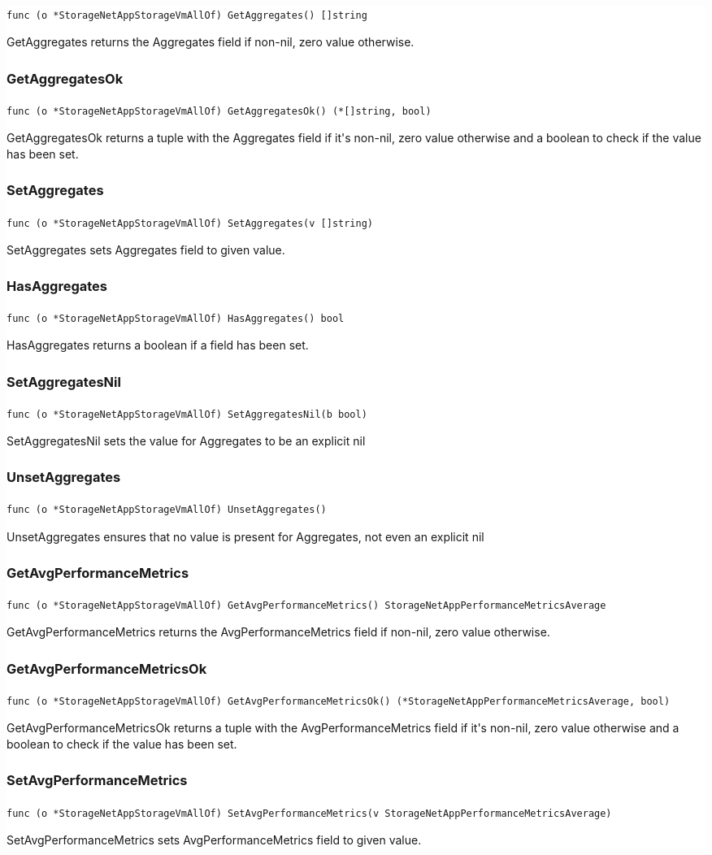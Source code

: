 `func (o *StorageNetAppStorageVmAllOf) GetAggregates() []string`

GetAggregates returns the Aggregates field if non-nil, zero value otherwise.

### GetAggregatesOk

`func (o *StorageNetAppStorageVmAllOf) GetAggregatesOk() (*[]string, bool)`

GetAggregatesOk returns a tuple with the Aggregates field if it's non-nil, zero value otherwise
and a boolean to check if the value has been set.

### SetAggregates

`func (o *StorageNetAppStorageVmAllOf) SetAggregates(v []string)`

SetAggregates sets Aggregates field to given value.

### HasAggregates

`func (o *StorageNetAppStorageVmAllOf) HasAggregates() bool`

HasAggregates returns a boolean if a field has been set.

### SetAggregatesNil

`func (o *StorageNetAppStorageVmAllOf) SetAggregatesNil(b bool)`

 SetAggregatesNil sets the value for Aggregates to be an explicit nil

### UnsetAggregates
`func (o *StorageNetAppStorageVmAllOf) UnsetAggregates()`

UnsetAggregates ensures that no value is present for Aggregates, not even an explicit nil
### GetAvgPerformanceMetrics

`func (o *StorageNetAppStorageVmAllOf) GetAvgPerformanceMetrics() StorageNetAppPerformanceMetricsAverage`

GetAvgPerformanceMetrics returns the AvgPerformanceMetrics field if non-nil, zero value otherwise.

### GetAvgPerformanceMetricsOk

`func (o *StorageNetAppStorageVmAllOf) GetAvgPerformanceMetricsOk() (*StorageNetAppPerformanceMetricsAverage, bool)`

GetAvgPerformanceMetricsOk returns a tuple with the AvgPerformanceMetrics field if it's non-nil, zero value otherwise
and a boolean to check if the value has been set.

### SetAvgPerformanceMetrics

`func (o *StorageNetAppStorageVmAllOf) SetAvgPerformanceMetrics(v StorageNetAppPerformanceMetricsAverage)`

SetAvgPerformanceMetrics sets AvgPerformanceMetrics field to given value.
